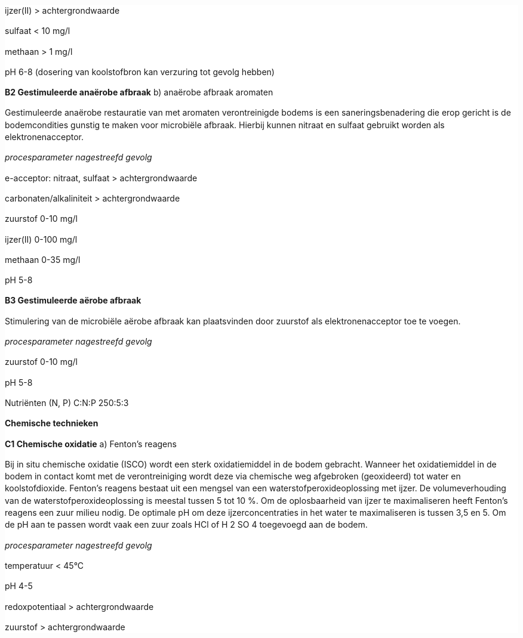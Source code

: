 ijzer(II) > achtergrondwaarde 

sulfaat < 10 mg/l 

methaan > 1 mg/l 

pH 6-8 (dosering van koolstofbron kan verzuring tot gevolg hebben) 


**B2 Gestimuleerde anaërobe afbraak** b) anaërobe afbraak aromaten 

Gestimuleerde anaërobe restauratie van met aromaten verontreinigde bodems is een saneringsbenadering die erop gericht is de bodemcondities gunstig te maken voor microbiële afbraak. Hierbij kunnen nitraat en sulfaat gebruikt worden als elektronenacceptor. 

_procesparameter nagestreefd gevolg_ 

e-acceptor: nitraat, sulfaat > achtergrondwaarde 

carbonaten/alkaliniteit > achtergrondwaarde 

zuurstof 0-10 mg/l 

ijzer(II) 0-100 mg/l 

methaan 0-35 mg/l 

pH 5-8 

**B3 Gestimuleerde aërobe afbraak** 

Stimulering van de microbiële aërobe afbraak kan plaatsvinden door zuurstof als elektronenacceptor toe te voegen. 

_procesparameter nagestreefd gevolg_ 

zuurstof 0-10 mg/l 

pH 5-8 

Nutriënten (N, P) C:N:P 250:5:3 

**Chemische technieken** 

**C1 Chemische oxidatie** a) Fenton’s reagens 

Bij in situ chemische oxidatie (ISCO) wordt een sterk oxidatiemiddel in de bodem gebracht. Wanneer het oxidatiemiddel in de bodem in contact komt met de verontreiniging wordt deze via chemische weg afgebroken (geoxideerd) tot water en koolstofdioxide. Fenton’s reagens bestaat uit een mengsel van een waterstofperoxideoplossing met ijzer. De volumeverhouding van de waterstofperoxideoplossing is meestal tussen 5 tot 10 %. Om de oplosbaarheid van ijzer te maximaliseren heeft Fenton’s reagens een zuur milieu nodig. De optimale pH om deze ijzerconcentraties in het water te maximaliseren is tussen 3,5 en 5. Om de pH aan te passen wordt vaak een zuur zoals HCl of H 2 SO 4 toegevoegd aan de bodem. 

_procesparameter nagestreefd gevolg_ 

temperatuur < 45°C 

pH 4-5 

redoxpotentiaal > achtergrondwaarde 

zuurstof > achtergrondwaarde 
